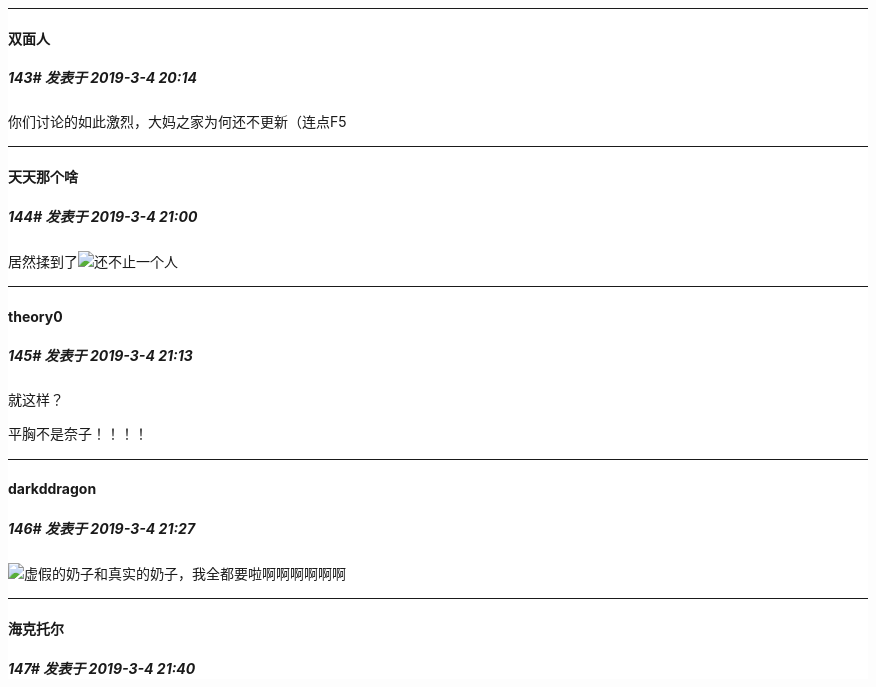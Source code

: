 
-----

####  双面人  
##### 143#       发表于 2019-3-4 20:14




你们讨论的如此激烈，大妈之家为何还不更新（连点F5







-----

####  天天那个啥  
##### 144#       发表于 2019-3-4 21:00




居然揉到了<img src="https://static.saraba1st.com/image/smiley/face2017/037.png" referrerpolicy="no-referrer">还不止一个人







-----

####  theory0  
##### 145#       发表于 2019-3-4 21:13




就这样？

平胸不是奈子！！！！







-----

####  darkddragon  
##### 146#       发表于 2019-3-4 21:27



<img src="https://static.saraba1st.com/image/smiley/face2017/066.png" referrerpolicy="no-referrer">虚假的奶子和真实的奶子，我全都要啦啊啊啊啊啊啊







-----

####  海克托尔  
##### 147#       发表于 2019-3-4 21:40
